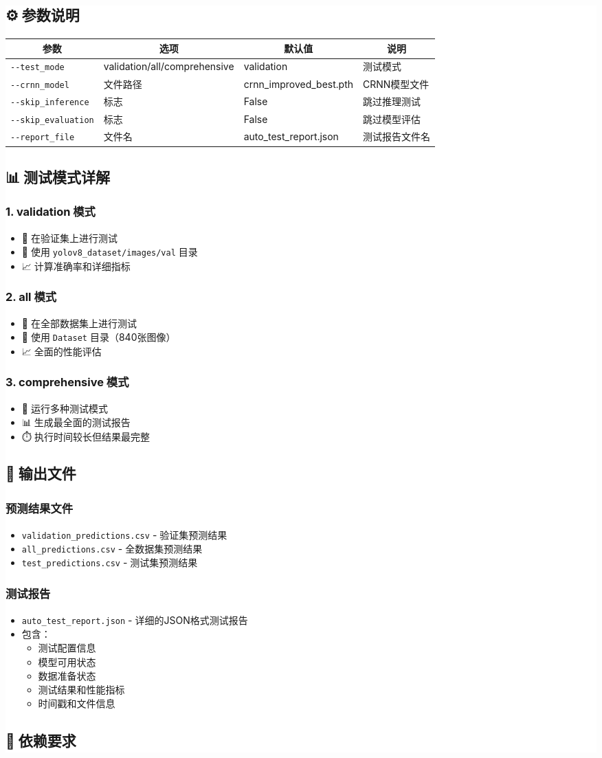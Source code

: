 ## ⚙️ 参数说明

| 参数 | 选项 | 默认值 | 说明 |
|------|------|--------|------|
| `--test_mode` | validation/all/comprehensive | validation | 测试模式 |
| `--crnn_model` | 文件路径 | crnn_improved_best.pth | CRNN模型文件 |
| `--skip_inference` | 标志 | False | 跳过推理测试 |
| `--skip_evaluation` | 标志 | False | 跳过模型评估 |
| `--report_file` | 文件名 | auto_test_report.json | 测试报告文件名 |

## 📊 测试模式详解

### 1. validation 模式
- 🎯 在验证集上进行测试
- 📁 使用 `yolov8_dataset/images/val` 目录
- 📈 计算准确率和详细指标

### 2. all 模式
- 🎯 在全部数据集上进行测试
- 📁 使用 `Dataset` 目录（840张图像）
- 📈 全面的性能评估

### 3. comprehensive 模式
- 🎯 运行多种测试模式
- 📊 生成最全面的测试报告
- ⏱️ 执行时间较长但结果最完整

## 📁 输出文件

### 预测结果文件
- `validation_predictions.csv` - 验证集预测结果
- `all_predictions.csv` - 全数据集预测结果
- `test_predictions.csv` - 测试集预测结果

### 测试报告
- `auto_test_report.json` - 详细的JSON格式测试报告
- 包含：
  - 测试配置信息
  - 模型可用状态
  - 数据准备状态
  - 测试结果和性能指标
  - 时间戳和文件信息

## 🔧 依赖要求

